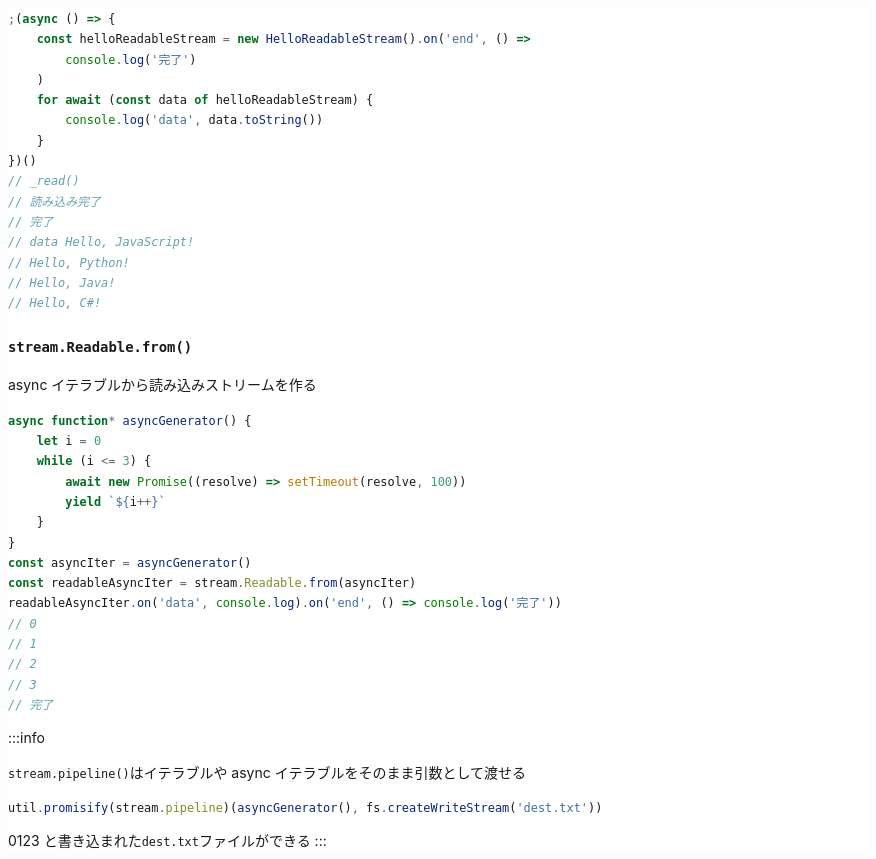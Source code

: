 ```js
;(async () => {
	const helloReadableStream = new HelloReadableStream().on('end', () =>
		console.log('完了')
	)
	for await (const data of helloReadableStream) {
		console.log('data', data.toString())
	}
})()
// _read()
// 読み込み完了
// 完了
// data Hello, JavaScript!
// Hello, Python!
// Hello, Java!
// Hello, C#!
```

### `stream.Readable.from()`

async イテラブルから読み込みストリームを作る

```js
async function* asyncGenerator() {
	let i = 0
	while (i <= 3) {
		await new Promise((resolve) => setTimeout(resolve, 100))
		yield `${i++}`
	}
}
const asyncIter = asyncGenerator()
const readableAsyncIter = stream.Readable.from(asyncIter)
readableAsyncIter.on('data', console.log).on('end', () => console.log('完了'))
// 0
// 1
// 2
// 3
// 完了
```

:::info

`stream.pipeline()`はイテラブルや async イテラブルをそのまま引数として渡せる

```js
util.promisify(stream.pipeline)(asyncGenerator(), fs.createWriteStream('dest.txt'))
```

0123 と書き込まれた`dest.txt`ファイルができる
:::
